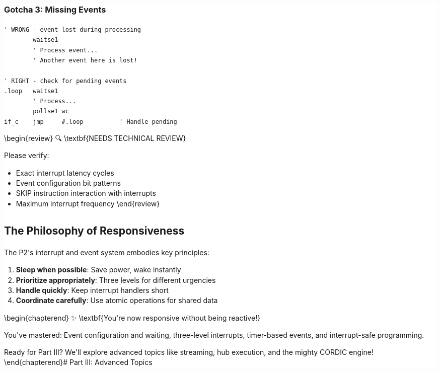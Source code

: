 ### Gotcha 3: Missing Events
```pasm2
' WRONG - event lost during processing
        waitse1
        ' Process event...
        ' Another event here is lost!
        
' RIGHT - check for pending events
.loop   waitse1
        ' Process...
        pollse1 wc
if_c    jmp     #.loop          ' Handle pending
```

\begin{review}
🔍 \textbf{NEEDS TECHNICAL REVIEW}

Please verify:
- Exact interrupt latency cycles
- Event configuration bit patterns
- SKIP instruction interaction with interrupts
- Maximum interrupt frequency
\end{review}

## The Philosophy of Responsiveness

The P2's interrupt and event system embodies key principles:

1. **Sleep when possible**: Save power, wake instantly
2. **Prioritize appropriately**: Three levels for different urgencies
3. **Handle quickly**: Keep interrupt handlers short
4. **Coordinate carefully**: Use atomic operations for shared data

\begin{chapterend}
✨ \textbf{You're now responsive without being reactive!}

You've mastered: Event configuration and waiting, three-level interrupts, timer-based events, and interrupt-safe programming.

Ready for Part III? We'll explore advanced topics like streaming, hub execution, and the mighty CORDIC engine!
\end{chapterend}# Part III: Advanced Topics

